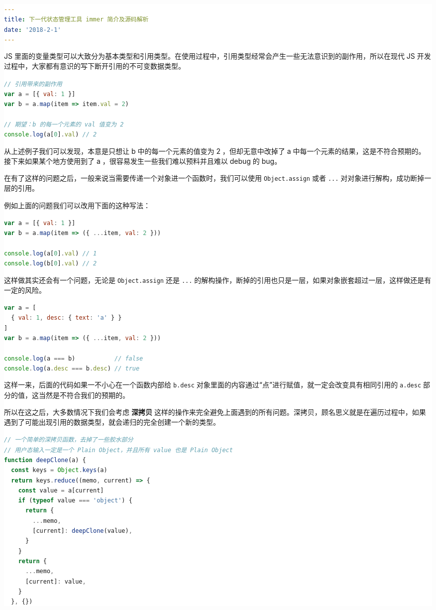 ```yaml
---
title: 下一代状态管理工具 immer 简介及源码解析
date: '2018-2-1'
---
```

JS 里面的变量类型可以大致分为基本类型和引用类型。在使用过程中，引用类型经常会产生一些无法意识到的副作用，所以在现代 JS 开发过程中，大家都有意识的写下断开引用的不可变数据类型。

```js
// 引用带来的副作用
var a = [{ val: 1 }]
var b = a.map(item => item.val = 2)

// 期望：b 的每一个元素的 val 值变为 2
console.log(a[0].val) // 2
```



<div class="tip">
  从上述例子我们可以发现，本意是只想让 b 中的每一个元素的值变为 2 ，但却无意中改掉了 a 中每一个元素的结果，这是不符合预期的。接下来如果某个地方使用到了 a ，很容易发生一些我们难以预料并且难以 debug 的 bug。
</div>

在有了这样的问题之后，一般来说当需要传递一个对象进一个函数时，我们可以使用 `Object.assign` 或者 `...` 对对象进行解构，成功断掉一层的引用。

例如上面的问题我们可以改用下面的这种写法：

```js
var a = [{ val: 1 }]
var b = a.map(item => ({ ...item, val: 2 }))

console.log(a[0].val) // 1
console.log(b[0].val) // 2
```

这样做其实还会有一个问题，无论是 `Object.assign` 还是 `...` 的解构操作，断掉的引用也只是一层，如果对象嵌套超过一层，这样做还是有一定的风险。

```js
var a = [
  { val: 1, desc: { text: 'a' } }
]
var b = a.map(item => ({ ...item, val: 2 }))

console.log(a === b)           // false
console.log(a.desc === b.desc) // true
```

这样一来，后面的代码如果一不小心在一个函数内部给 `b.desc` 对象里面的内容通过“点”进行赋值，就一定会改变具有相同引用的 `a.desc` 部分的值，这当然是不符合我们的预期的。

所以在这之后，大多数情况下我们会考虑 **深拷贝** 这样的操作来完全避免上面遇到的所有问题。深拷贝，顾名思义就是在遍历过程中，如果遇到了可能出现引用的数据类型，就会递归的完全创建一个新的类型。

```js
// 一个简单的深拷贝函数，去掉了一些胶水部分
// 用户态输入一定是一个 Plain Object，并且所有 value 也是 Plain Object
function deepClone(a) {
  const keys = Object.keys(a)
  return keys.reduce((memo, current) => {
    const value = a[current]
    if (typeof value === 'object') {
      return {
        ...memo,
        [current]: deepClone(value),
      }
    }
    return {
      ...memo,
      [current]: value,
    }
  }, {})
```